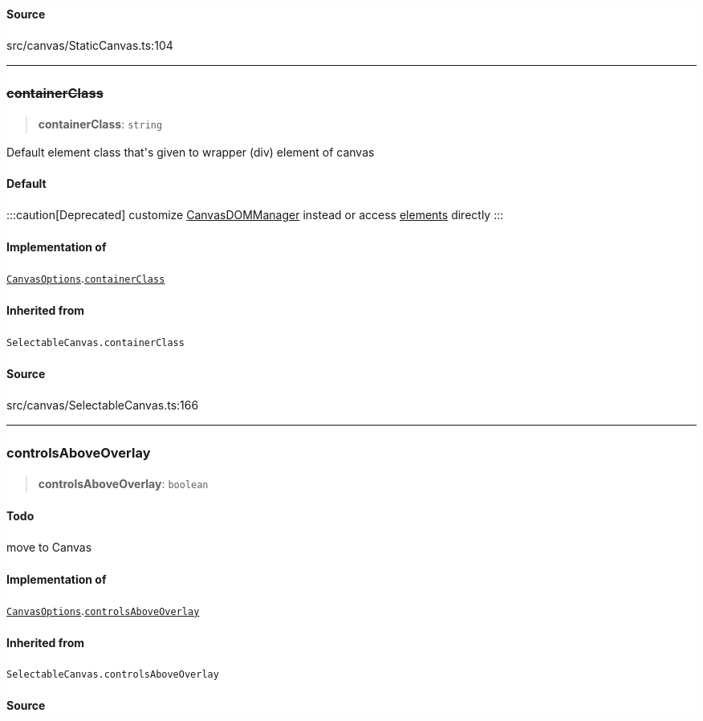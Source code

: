 #### Source

src/canvas/StaticCanvas.ts:104

***

### ~~containerClass~~

> **containerClass**: `string`

Default element class that's given to wrapper (div) element of canvas

#### Default

```ts

```

:::caution[Deprecated]
customize [CanvasDOMManager](CanvasDOMManager.md) instead or access [elements](Canvas.md#elements) directly
:::

#### Implementation of

[`CanvasOptions`](../interfaces/CanvasOptions.md).[`containerClass`](../interfaces/CanvasOptions.md#containerclass)

#### Inherited from

`SelectableCanvas.containerClass`

#### Source

src/canvas/SelectableCanvas.ts:166

***

### controlsAboveOverlay

> **controlsAboveOverlay**: `boolean`

#### Todo

move to Canvas

#### Implementation of

[`CanvasOptions`](../interfaces/CanvasOptions.md).[`controlsAboveOverlay`](../interfaces/CanvasOptions.md#controlsaboveoverlay)

#### Inherited from

`SelectableCanvas.controlsAboveOverlay`

#### Source
